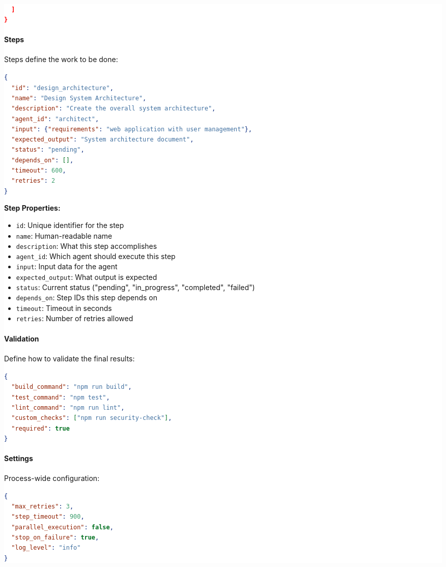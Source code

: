 ```json
  ]
}
```

#### Steps

Steps define the work to be done:

```json
{
  "id": "design_architecture",
  "name": "Design System Architecture",
  "description": "Create the overall system architecture",
  "agent_id": "architect",
  "input": {"requirements": "web application with user management"},
  "expected_output": "System architecture document",
  "status": "pending",
  "depends_on": [],
  "timeout": 600,
  "retries": 2
}
```

**Step Properties:**
- `id`: Unique identifier for the step
- `name`: Human-readable name
- `description`: What this step accomplishes
- `agent_id`: Which agent should execute this step
- `input`: Input data for the agent
- `expected_output`: What output is expected
- `status`: Current status ("pending", "in_progress", "completed", "failed")
- `depends_on`: Step IDs this step depends on
- `timeout`: Timeout in seconds
- `retries`: Number of retries allowed

#### Validation

Define how to validate the final results:

```json
{
  "build_command": "npm run build",
  "test_command": "npm test",
  "lint_command": "npm run lint",
  "custom_checks": ["npm run security-check"],
  "required": true
}
```

#### Settings

Process-wide configuration:

```json
{
  "max_retries": 3,
  "step_timeout": 900,
  "parallel_execution": false,
  "stop_on_failure": true,
  "log_level": "info"
}
```
